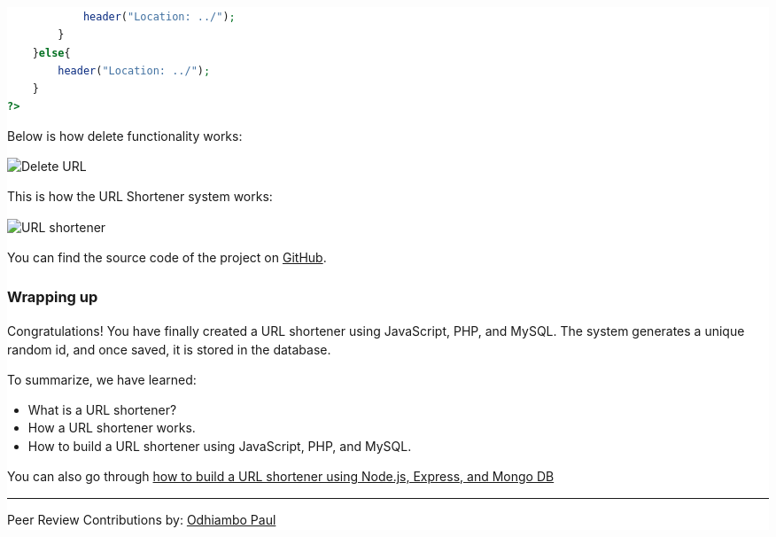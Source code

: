 ```PHP
            header("Location: ../");
        }
    }else{
        header("Location: ../");
    }
?>
```
Below is how delete functionality works:

![Delete URL](/engineering-education/how-to-create-a-url-shortener-with-javascript/delete-url.gif)

This is how the URL Shortener system works:

![URL shortener](/engineering-education/how-to-create-a-url-shortener-with-javascript/url-shortener.gif)

You can find the source code of the project on [GitHub](https://github.com/JudyNduati/How-to-create-a-URL-shortener-with-Javascript-).

### Wrapping up
Congratulations! You have finally created a URL shortener using JavaScript, PHP, and MySQL. The system generates a unique random id, and once saved, it is stored in the database. 

To summarize, we have learned:
- What is a URL shortener?
- How a URL shortener works.
- How to build a URL shortener using JavaScript, PHP, and MySQL.

You can also go through [how to build a URL shortener using Node.js, Express, and Mongo DB](https://www.section.io/engineering-education/nodejs-url-shortener/)

---
Peer Review Contributions by: [Odhiambo Paul](/engineering-education/authors/odhiambo-paul)
